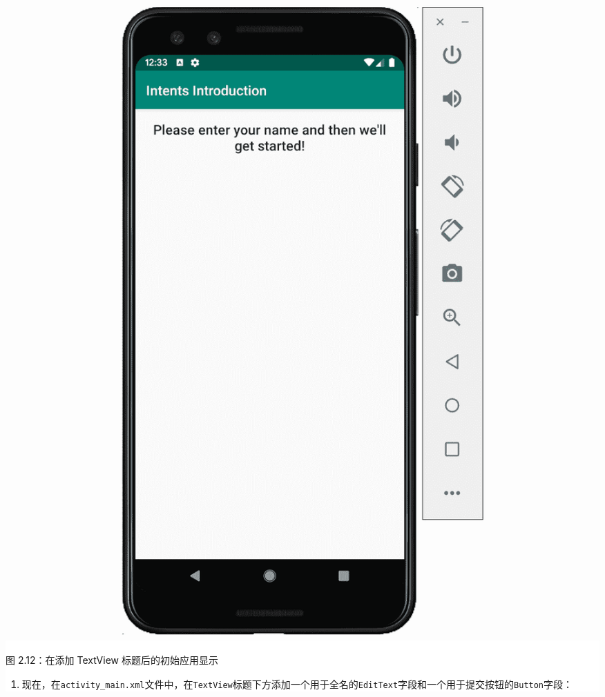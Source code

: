 ![图 2.12：在添加 TextView 标题后的初始应用显示](img/B15216_02_12.jpg)

图 2.12：在添加 TextView 标题后的初始应用显示

1.  现在，在`activity_main.xml`文件中，在`TextView`标题下方添加一个用于全名的`EditText`字段和一个用于提交按钮的`Button`字段：
